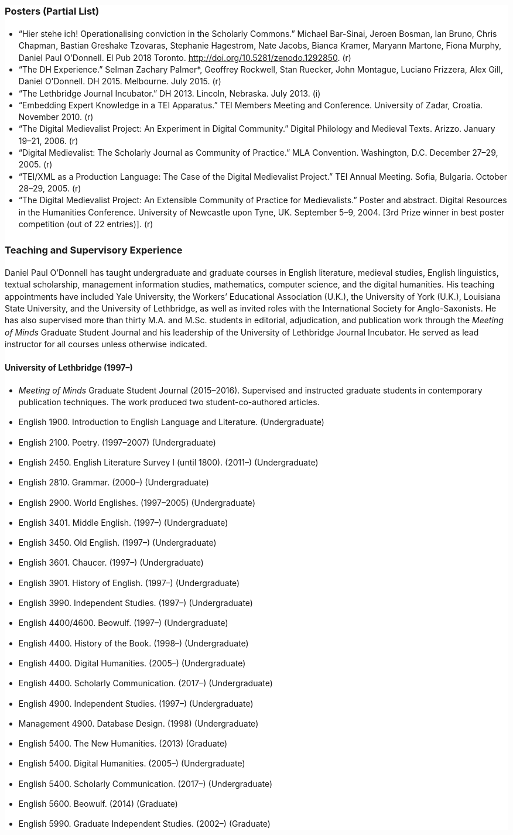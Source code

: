 ### Posters (Partial List)

- “Hier stehe ich! Operationalising conviction in the Scholarly Commons.” Michael Bar-Sinai, Jeroen Bosman, Ian Bruno, Chris Chapman, Bastian Greshake Tzovaras, Stephanie Hagestrom, Nate Jacobs, Bianca Kramer, Maryann Martone, Fiona Murphy, Daniel Paul O’Donnell. El Pub 2018 Toronto. http://doi.org/10.5281/zenodo.1292850. (r)
- “The DH Experience.” Selman Zachary Palmer\*, Geoffrey Rockwell, Stan Ruecker, John Montague, Luciano Frizzera, Alex Gill, Daniel O’Donnell. DH 2015. Melbourne. July 2015. (r)
- “The Lethbridge Journal Incubator.” DH 2013. Lincoln, Nebraska. July 2013. (i)
- “Embedding Expert Knowledge in a TEI Apparatus.” TEI Members Meeting and Conference. University of Zadar, Croatia. November 2010. (r)
- “The Digital Medievalist Project: An Experiment in Digital Community.” Digital Philology and Medieval Texts. Arizzo. January 19–21, 2006. (r)
- “Digital Medievalist: The Scholarly Journal as Community of Practice.” MLA Convention. Washington, D.C. December 27–29, 2005. (r)
- “TEI/XML as a Production Language: The Case of the Digital Medievalist Project.” TEI Annual Meeting. Sofia, Bulgaria. October 28–29, 2005. (r)
- “The Digital Medievalist Project: An Extensible Community of Practice for Medievalists.” Poster and abstract. Digital Resources in the Humanities Conference. University of Newcastle upon Tyne, UK. September 5–9, 2004. [3rd Prize winner in best poster competition (out of 22 entries)]. (r)

### Teaching and Supervisory Experience

Daniel Paul O’Donnell has taught undergraduate and graduate courses in English literature, medieval studies, English linguistics, textual scholarship, management information studies, mathematics, computer science, and the digital humanities. His teaching appointments have included Yale University, the Workers’ Educational Association (U.K.), the University of York (U.K.), Louisiana State University, and the University of Lethbridge, as well as invited roles with the International Society for Anglo-Saxonists. He has also supervised more than thirty M.A. and M.Sc. students in editorial, adjudication, and publication work through the *Meeting of Minds* Graduate Student Journal and his leadership of the University of Lethbridge Journal Incubator. He served as lead instructor for all courses unless otherwise indicated.

#### University of Lethbridge (1997–)

- *Meeting of Minds* Graduate Student Journal (2015–2016). Supervised and instructed graduate students in contemporary publication techniques. The work produced two student-co-authored articles.

- English 1900. Introduction to English Language and Literature. (Undergraduate)
- English 2100. Poetry. (1997–2007) (Undergraduate)
- English 2450. English Literature Survey I (until 1800). (2011–) (Undergraduate)
- English 2810. Grammar. (2000–) (Undergraduate)
- English 2900. World Englishes. (1997–2005) (Undergraduate)
- English 3401. Middle English. (1997–) (Undergraduate)
- English 3450. Old English. (1997–) (Undergraduate)
- English 3601. Chaucer. (1997–) (Undergraduate)
- English 3901. History of English. (1997–) (Undergraduate)
- English 3990. Independent Studies. (1997–) (Undergraduate)
- English 4400/4600. Beowulf. (1997–) (Undergraduate)
- English 4400. History of the Book. (1998–) (Undergraduate)
- English 4400. Digital Humanities. (2005–) (Undergraduate)
- English 4400. Scholarly Communication. (2017–) (Undergraduate)
- English 4900. Independent Studies. (1997–) (Undergraduate)
- Management 4900. Database Design. (1998) (Undergraduate)
- English 5400. The New Humanities. (2013) (Graduate)
- English 5400. Digital Humanities. (2005–) (Undergraduate)
- English 5400. Scholarly Communication. (2017–) (Undergraduate)
- English 5600. Beowulf. (2014) (Graduate)
- English 5990. Graduate Independent Studies. (2002–) (Graduate)
